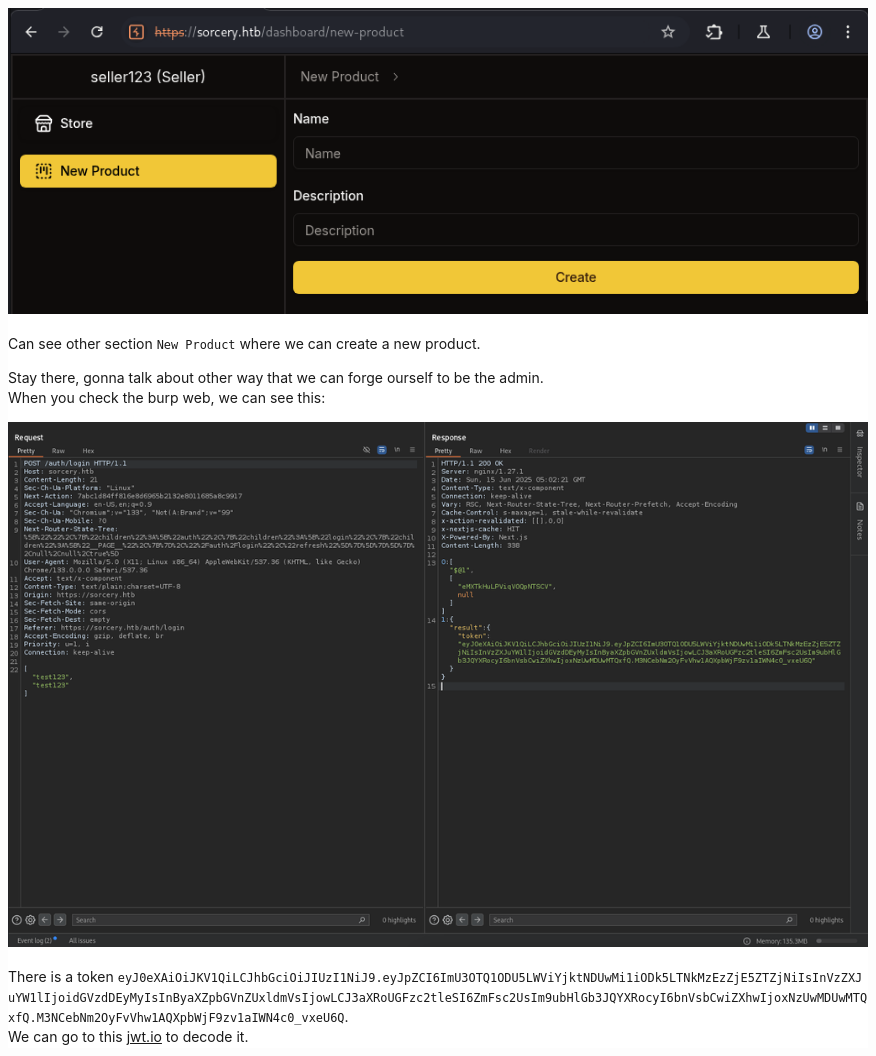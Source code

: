 ![Seller Login](/assets/img/sorcery-htb-season8/sorcery-htb-season8_seller_login.png)

Can see other section `New Product` where we can create a new product.

Stay there, gonna talk about other way that we can forge ourself to be the admin. <br>
When you check the burp web, we can see this:

![Burp Web](/assets/img/sorcery-htb-season8/sorcery-htb-season8_burp_web.png)

There is a token `eyJ0eXAiOiJKV1QiLCJhbGciOiJIUzI1NiJ9.eyJpZCI6ImU3OTQ1ODU5LWViYjktNDUwMi1iODk5LTNkMzEzZjE5ZTZjNiIsInVzZXJuYW1lIjoidGVzdDEyMyIsInByaXZpbGVnZUxldmVsIjowLCJ3aXRoUGFzc2tleSI6ZmFsc2UsIm9ubHlGb3JQYXRocyI6bnVsbCwiZXhwIjoxNzUwMDUwMTQxfQ.M3NCebNm2OyFvVhw1AQXpbWjF9zv1aIWN4c0_vxeU6Q`. <br>
We can go to this [jwt.io](https://jwt.io/) to decode it.
